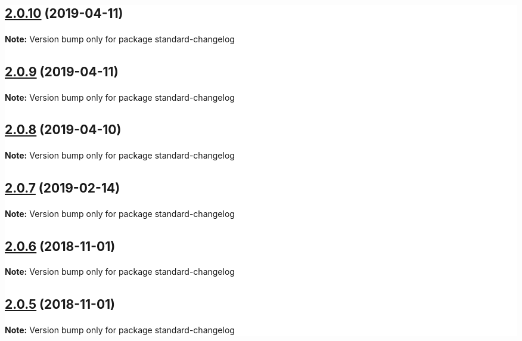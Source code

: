 

## [2.0.10](https://github.com/conventional-changelog/conventional-changelog/compare/standard-changelog@2.0.9...standard-changelog@2.0.10) (2019-04-11)

**Note:** Version bump only for package standard-changelog





## [2.0.9](https://github.com/conventional-changelog/conventional-changelog/compare/standard-changelog@2.0.8...standard-changelog@2.0.9) (2019-04-11)

**Note:** Version bump only for package standard-changelog





## [2.0.8](https://github.com/conventional-changelog/conventional-changelog/compare/standard-changelog@2.0.7...standard-changelog@2.0.8) (2019-04-10)

**Note:** Version bump only for package standard-changelog





## [2.0.7](https://github.com/conventional-changelog/conventional-changelog/compare/standard-changelog@2.0.6...standard-changelog@2.0.7) (2019-02-14)

**Note:** Version bump only for package standard-changelog





## [2.0.6](https://github.com/conventional-changelog/conventional-changelog/compare/standard-changelog@2.0.5...standard-changelog@2.0.6) (2018-11-01)

**Note:** Version bump only for package standard-changelog





## [2.0.5](https://github.com/conventional-changelog/conventional-changelog/compare/standard-changelog@2.0.4...standard-changelog@2.0.5) (2018-11-01)

**Note:** Version bump only for package standard-changelog



